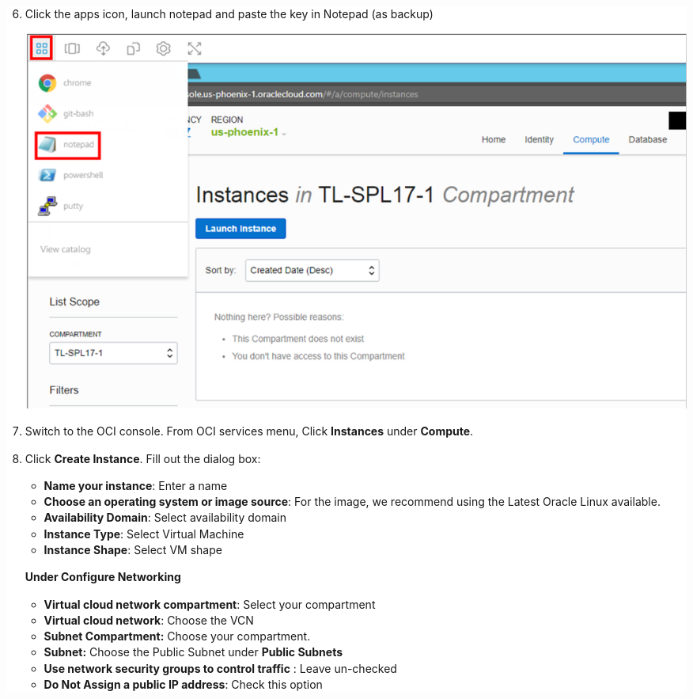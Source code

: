6. Click the apps icon, launch notepad and paste the key in Notepad (as backup)

    ![](./../oci-quick-start/images/RESERVEDIP_HOL0010.PNG " ")

7. Switch to the OCI console. From OCI services menu, Click **Instances** under **Compute**.

8. Click **Create Instance**. Fill out the dialog box:

      - **Name your instance**: Enter a name 
      - **Choose an operating system or image source**: For the image, we recommend using the Latest Oracle Linux available.
      - **Availability Domain**: Select availability domain
      - **Instance Type**: Select Virtual Machine 
      - **Instance Shape**: Select VM shape 

      **Under Configure Networking**
      - **Virtual cloud network compartment**: Select your compartment
      - **Virtual cloud network**: Choose the VCN 
      - **Subnet Compartment:** Choose your compartment. 
      - **Subnet:** Choose the Public Subnet under **Public Subnets** 
      - **Use network security groups to control traffic** : Leave un-checked
      - **Do Not Assign a public IP address**: Check this option
